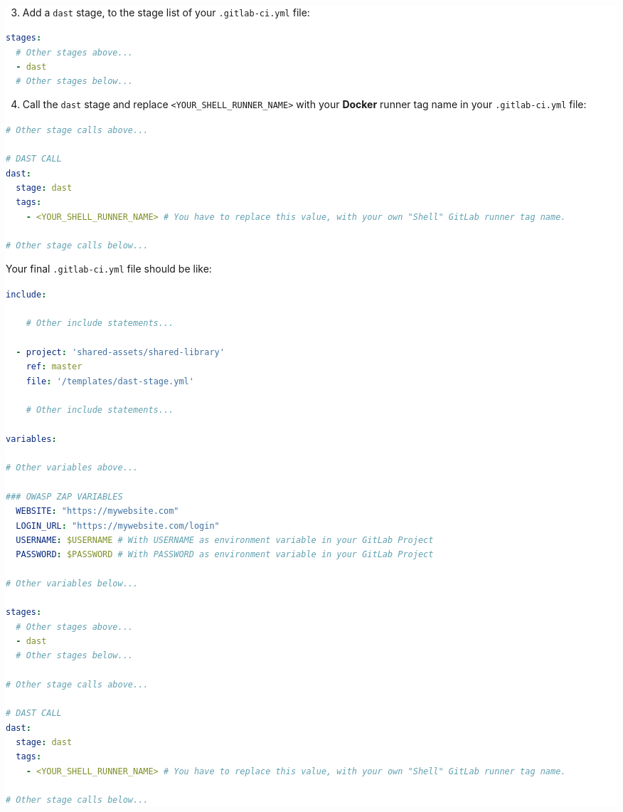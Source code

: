 3. Add a ```dast``` stage, to the stage list of your ```.gitlab-ci.yml``` file:

```yml
stages:
  # Other stages above...
  - dast
  # Other stages below...
```

4. Call the ```dast``` stage and replace ```<YOUR_SHELL_RUNNER_NAME>``` with your **Docker** runner tag name in your ```.gitlab-ci.yml``` file:

```yml
# Other stage calls above...

# DAST CALL
dast:
  stage: dast
  tags:
    - <YOUR_SHELL_RUNNER_NAME> # You have to replace this value, with your own "Shell" GitLab runner tag name.

# Other stage calls below...
```

Your final ```.gitlab-ci.yml``` file should be like:

```yml
include:

    # Other include statements...

  - project: 'shared-assets/shared-library'
    ref: master
    file: '/templates/dast-stage.yml'

    # Other include statements...

variables:

# Other variables above...

### OWASP ZAP VARIABLES
  WEBSITE: "https://mywebsite.com"
  LOGIN_URL: "https://mywebsite.com/login"
  USERNAME: $USERNAME # With USERNAME as environment variable in your GitLab Project
  PASSWORD: $PASSWORD # With PASSWORD as environment variable in your GitLab Project

# Other variables below...

stages:
  # Other stages above...
  - dast
  # Other stages below...

# Other stage calls above...

# DAST CALL
dast:
  stage: dast
  tags:
    - <YOUR_SHELL_RUNNER_NAME> # You have to replace this value, with your own "Shell" GitLab runner tag name.

# Other stage calls below...
```
